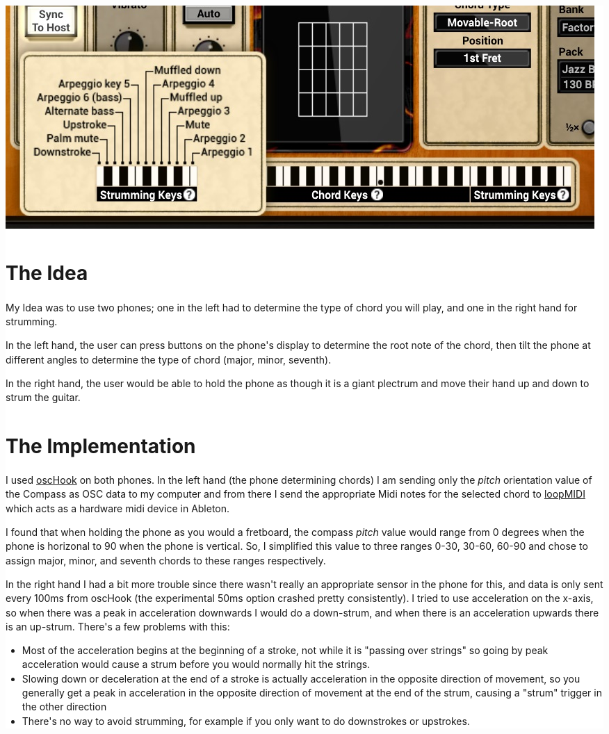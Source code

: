 ![Strum Keys](/assets/image/2020_10_15_leigh_strumsession_strum_keys.jpg)

# The Idea

My Idea was to use two phones; one in the left had to determine the type of chord you will play, and one in the right hand for strumming.

In the left hand, the user can press buttons on the phone's display to determine the root note of the chord, then tilt the phone at different angles to determine the type of chord (major, minor, seventh).

In the right hand, the user would be able to hold the phone as though it is a giant plectrum and move their hand up and down to strum the guitar.

# The Implementation

I used [oscHook](https://play.google.com/store/apps/details?id=com.hollyhook.oscHook&hl=en&gl=US) on both phones. In the left hand (the phone determining chords) I am sending only the *pitch* orientation value of the Compass as OSC data to my computer and from there I send the appropriate Midi notes for the selected chord to [loopMIDI](https://www.tobias-erichsen.de/software/loopmidi.html) which acts as a hardware midi device in Ableton.

I found that when holding the phone as you would a fretboard, the compass *pitch* value would range from 0 degrees when the phone is horizonal to 90 when the phone is vertical. So, I simplified this value to three ranges 0-30, 30-60, 60-90 and chose to assign major, minor, and seventh chords to these ranges respectively.

In the right hand I had a bit more trouble since there wasn't really an appropriate sensor in the phone for this, and data is only sent every 100ms from oscHook (the experimental 50ms option crashed pretty consistently). I tried to use acceleration on the x-axis, so when there was a peak in acceleration downwards I would do a down-strum, and when there is an acceleration upwards there is an up-strum.
There's a few problems with this:
 * Most of the acceleration begins at the beginning of a stroke, not while it is "passing over strings" so going by peak acceleration would cause a strum before you would normally hit the strings.
 * Slowing down or deceleration at the end of a stroke is actually acceleration in the opposite direction of movement, so you generally get a peak in acceleration in the opposite direction of movement at the end of the strum, causing a "strum" trigger in the other direction
 * There's no way to avoid strumming, for example if you only want to do downstrokes or upstrokes.
